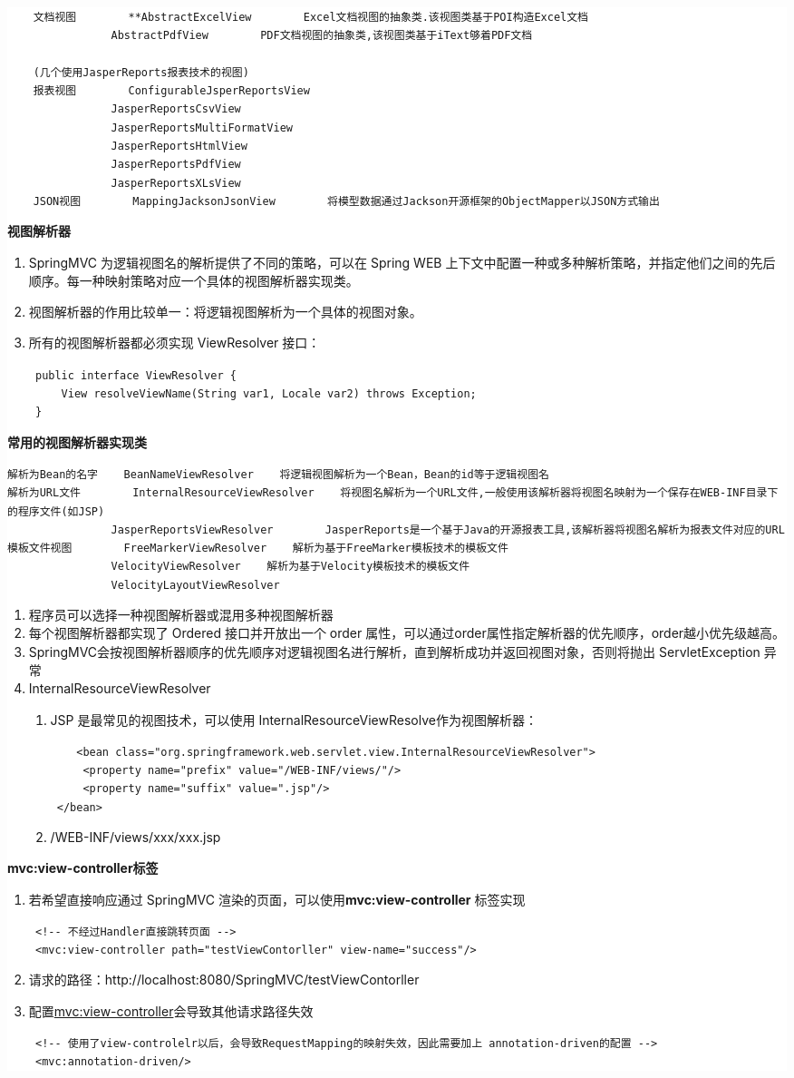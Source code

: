         文档视图        **AbstractExcelView        Excel文档视图的抽象类.该视图类基于POI构造Excel文档
                    AbstractPdfView        PDF文档视图的抽象类,该视图类基于iText够着PDF文档
    
        (几个使用JasperReports报表技术的视图)
        报表视图        ConfigurableJsperReportsView
                    JasperReportsCsvView
                    JasperReportsMultiFormatView
                    JasperReportsHtmlView
                    JasperReportsPdfView
                    JasperReportsXLsView
        JSON视图        MappingJacksonJsonView        将模型数据通过Jackson开源框架的ObjectMapper以JSON方式输出


**视图解析器**

1. SpringMVC 为逻辑视图名的解析提供了不同的策略，可以在 Spring WEB 上下文中配置一种或多种解析策略，并指定他们之间的先后顺序。每一种映射策略对应一个具体的视图解析器实现类。
2. 视图解析器的作用比较单一：将逻辑视图解析为一个具体的视图对象。
3. 所有的视图解析器都必须实现 ViewResolver 接口：

        public interface ViewResolver {
            View resolveViewName(String var1, Locale var2) throws Exception;
        }

**常用的视图解析器实现类**

    解析为Bean的名字    BeanNameViewResolver    将逻辑视图解析为一个Bean，Bean的id等于逻辑视图名
    解析为URL文件        InternalResourceViewResolver    将视图名解析为一个URL文件,一般使用该解析器将视图名映射为一个保存在WEB-INF目录下的程序文件(如JSP)
                    JasperReportsViewResolver        JasperReports是一个基于Java的开源报表工具,该解析器将视图名解析为报表文件对应的URL
    模板文件视图        FreeMarkerViewResolver    解析为基于FreeMarker模板技术的模板文件
                    VelocityViewResolver    解析为基于Velocity模板技术的模板文件
                    VelocityLayoutViewResolver

1. 程序员可以选择一种视图解析器或混用多种视图解析器
2. 每个视图解析器都实现了 Ordered 接口并开放出一个 order 属性，可以通过order属性指定解析器的优先顺序，order越小优先级越高。
3. SpringMVC会按视图解析器顺序的优先顺序对逻辑视图名进行解析，直到解析成功并返回视图对象，否则将抛出 ServletException 异常
4. InternalResourceViewResolver
    1. JSP 是最常见的视图技术，可以使用 InternalResourceViewResolve作为视图解析器： 

               <bean class="org.springframework.web.servlet.view.InternalResourceViewResolver">
                <property name="prefix" value="/WEB-INF/views/"/>
                <property name="suffix" value=".jsp"/>
            </bean>
    2. /WEB-INF/views/xxx/xxx.jsp

**mvc:view-controller标签**

1. 若希望直接响应通过 SpringMVC 渲染的页面，可以使用**mvc:view-controller** 标签实现

        <!-- 不经过Handler直接跳转页面 -->
        <mvc:view-controller path="testViewContorller" view-name="success"/>
2. 请求的路径：http://localhost:8080/SpringMVC/testViewContorller
3. 配置<mvc:view-controller>会导致其他请求路径失效

        <!-- 使用了view-controlelr以后，会导致RequestMapping的映射失效，因此需要加上 annotation-driven的配置 -->
        <mvc:annotation-driven/>
